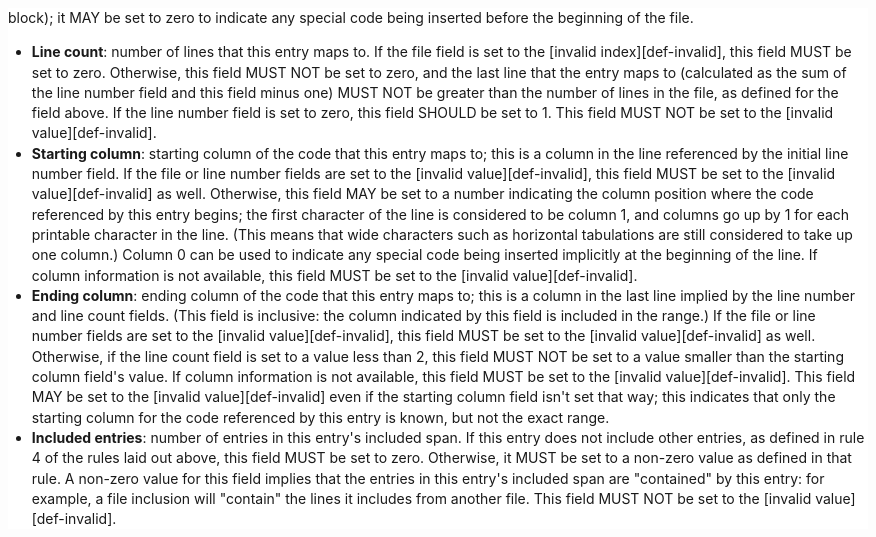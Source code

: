   block); it MAY be set to zero to indicate any special code being inserted before the beginning of the file.
* **Line count**: number of lines that this entry maps to.
  If the file field is set to the [invalid index][def-invalid], this field MUST be set to zero.
  Otherwise, this field MUST NOT be set to zero, and the last line that the entry maps to (calculated as the sum of
  the line number field and this field minus one) MUST NOT be greater than the number of lines in the file, as defined
  for the field above.
  If the line number field is set to zero, this field SHOULD be set to 1.
  This field MUST NOT be set to the [invalid value][def-invalid].
* **Starting column**: starting column of the code that this entry maps to; this is a column in the line referenced by
  the initial line number field.
  If the file or line number fields are set to the [invalid value][def-invalid], this field MUST be set to the
  [invalid value][def-invalid] as well.
  Otherwise, this field MAY be set to a number indicating the column position where the code referenced by this entry
  begins; the first character of the line is considered to be column 1, and columns go up by 1 for each printable
  character in the line.
  (This means that wide characters such as horizontal tabulations are still considered to take up one column.)
  Column 0 can be used to indicate any special code being inserted implicitly at the beginning of the line.
  If column information is not available, this field MUST be set to the [invalid value][def-invalid].
* **Ending column**: ending column of the code that this entry maps to; this is a column in the last line implied by
  the line number and line count fields.
  (This field is inclusive: the column indicated by this field is included in the range.)
  If the file or line number fields are set to the [invalid value][def-invalid], this field MUST be set to the
  [invalid value][def-invalid] as well.
  Otherwise, if the line count field is set to a value less than 2, this field MUST NOT be set to a value smaller than
  the starting column field's value.
  If column information is not available, this field MUST be set to the [invalid value][def-invalid].
  This field MAY be set to the [invalid value][def-invalid] even if the starting column field isn't set that way; this
  indicates that only the starting column for the code referenced by this entry is known, but not the exact range.
* **Included entries**: number of entries in this entry's included span.
  If this entry does not include other entries, as defined in rule 4 of the rules laid out above, this field MUST be
  set to zero.
  Otherwise, it MUST be set to a non-zero value as defined in that rule.
  A non-zero value for this field implies that the entries in this entry's included span are "contained" by this
  entry: for example, a file inclusion will "contain" the lines it includes from another file.
  This field MUST NOT be set to the [invalid value][def-invalid].


[version]: history.md
[cc0]: https://creativecommons.org/publicdomain/zero/1.0/legalcode
[repo]: https://github.com/aaaaaa123456789/gb-debug-information
[rfc2119]: https://www.rfc-editor.org/rfc/rfc2119
[rfc3629]: https://www.rfc-editor.org/rfc/rfc3629
[semver]: https://semver.org/